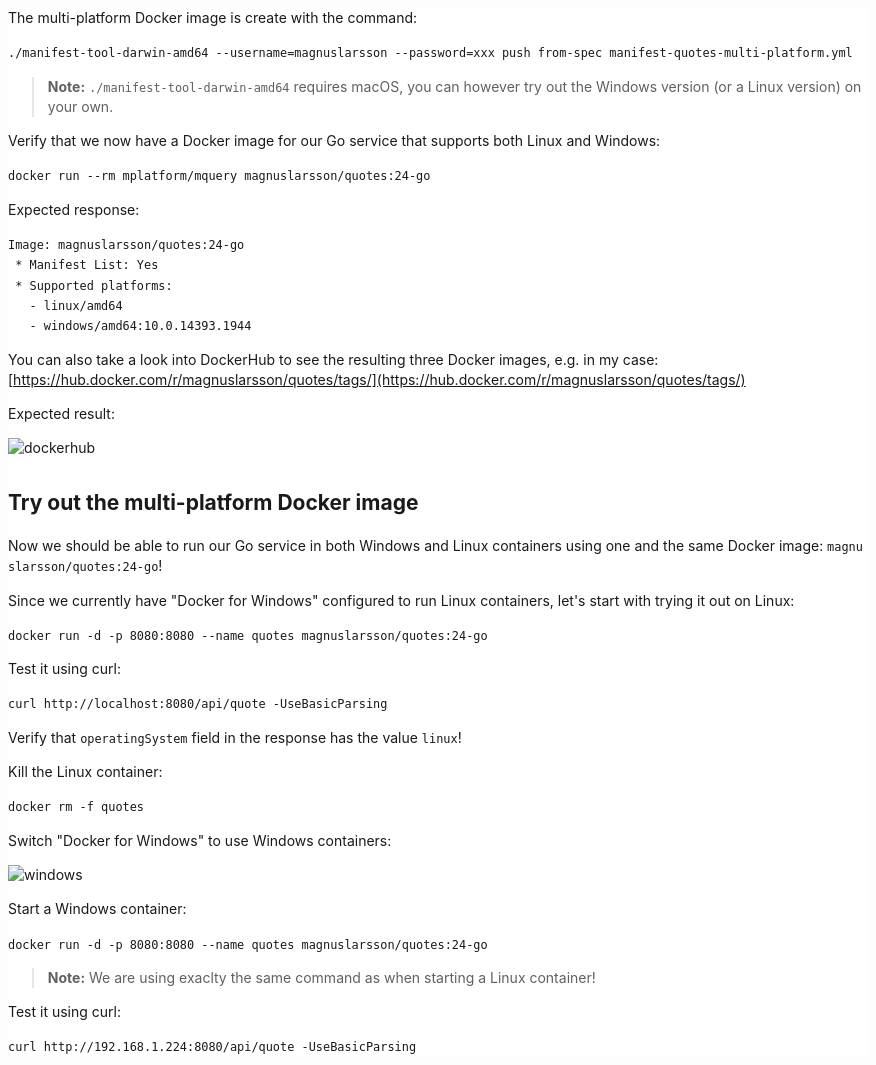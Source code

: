 The multi-platform Docker image is create with the command:

	./manifest-tool-darwin-amd64 --username=magnuslarsson --password=xxx push from-spec manifest-quotes-multi-platform.yml
> **Note:** `./manifest-tool-darwin-amd64` requires macOS, you can however try out the Windows version (or a Linux version) on your own.

Verify that we now have a Docker image for our Go service that supports both Linux and Windows:

	docker run --rm mplatform/mquery magnuslarsson/quotes:24-go

Expected response:

	Image: magnuslarsson/quotes:24-go
	 * Manifest List: Yes
	 * Supported platforms:
	   - linux/amd64
	   - windows/amd64:10.0.14393.1944

You can also take a look into DockerHub to see the resulting three Docker images, e.g. in my case: [https://hub.docker.com/r/magnuslarsson/quotes/tags/](https://hub.docker.com/r/magnuslarsson/quotes/tags/)

Expected result:

![dockerhub](/assets/blogg/docker/multi-arch-docker-images/dockerhub.png)

## Try out the multi-platform Docker image

Now we should be able to run our Go service in both Windows and Linux containers using one and the same Docker image: `magnuslarsson/quotes:24-go`!

Since we currently have "Docker for Windows" configured to run Linux containers, let's start with trying it out on Linux:

	docker run -d -p 8080:8080 --name quotes magnuslarsson/quotes:24-go

Test it using curl:

	curl http://localhost:8080/api/quote -UseBasicParsing

Verify that `operatingSystem` field in the response has the value `linux`!

Kill the Linux container:

	docker rm -f quotes

Switch "Docker for Windows" to use Windows containers:

![windows](/assets/blogg/docker/multi-arch-docker-images/switch-to-windows.png)

Start a Windows container:

	docker run -d -p 8080:8080 --name quotes magnuslarsson/quotes:24-go

> **Note:** We are using exaclty the same command as when starting a Linux container!

Test it using curl:

	curl http://192.168.1.224:8080/api/quote -UseBasicParsing
